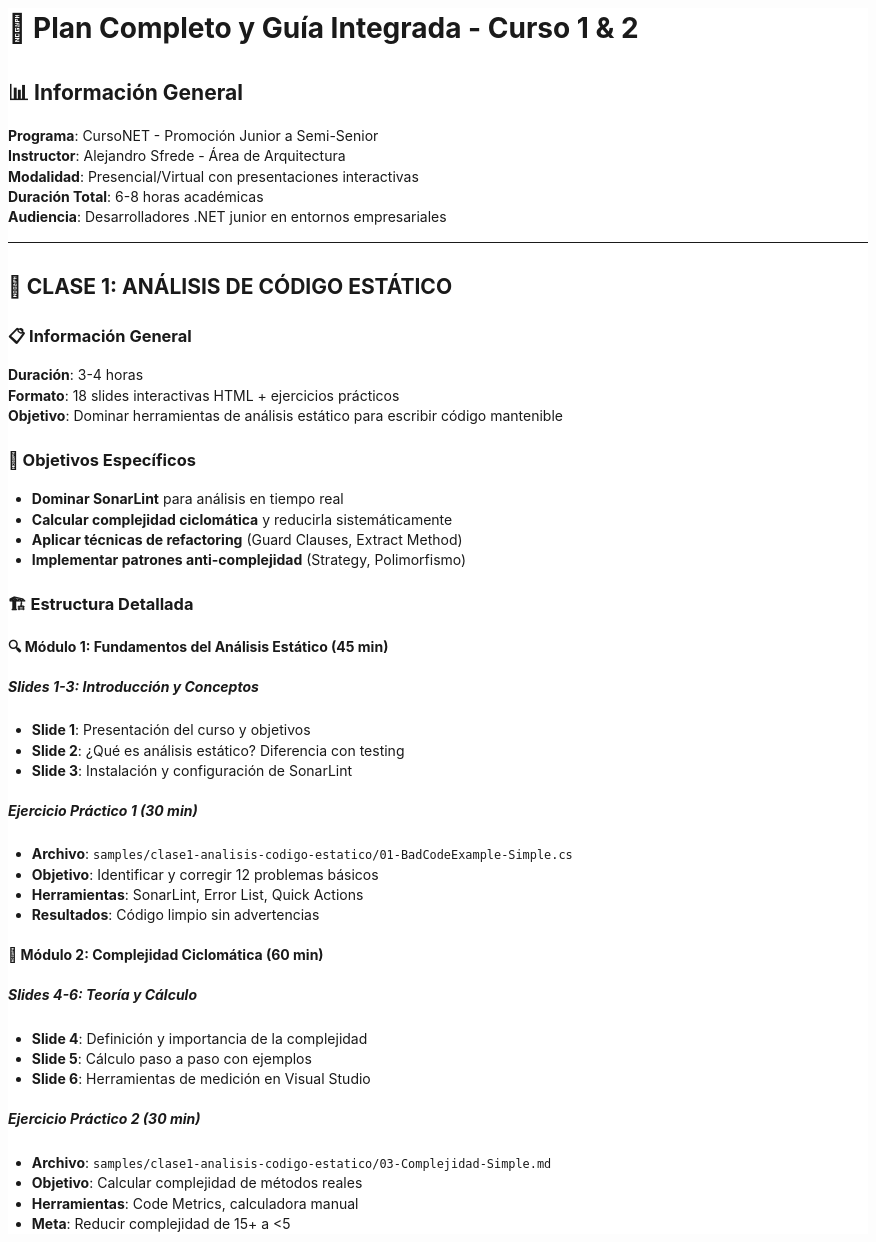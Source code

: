# 🎯 Plan Completo y Guía Integrada - Curso 1 & 2

## 📊 Información General

**Programa**: CursoNET - Promoción Junior a Semi-Senior  
**Instructor**: Alejandro Sfrede - Área de Arquitectura  
**Modalidad**: Presencial/Virtual con presentaciones interactivas  
**Duración Total**: 6-8 horas académicas  
**Audiencia**: Desarrolladores .NET junior en entornos empresariales  

---


## 🎯 CLASE 1: ANÁLISIS DE CÓDIGO ESTÁTICO

### 📋 Información General
**Duración**: 3-4 horas  
**Formato**: 18 slides interactivas HTML + ejercicios prácticos  
**Objetivo**: Dominar herramientas de análisis estático para escribir código mantenible  

### 🎯 Objetivos Específicos
- **Dominar SonarLint** para análisis en tiempo real
- **Calcular complejidad ciclomática** y reducirla sistemáticamente
- **Aplicar técnicas de refactoring** (Guard Clauses, Extract Method)
- **Implementar patrones anti-complejidad** (Strategy, Polimorfismo)

### 🏗️ Estructura Detallada

#### **🔍 Módulo 1: Fundamentos del Análisis Estático (45 min)**
##### Slides 1-3: Introducción y Conceptos
- **Slide 1**: Presentación del curso y objetivos
- **Slide 2**: ¿Qué es análisis estático? Diferencia con testing
- **Slide 3**: Instalación y configuración de SonarLint

##### Ejercicio Práctico 1 (30 min)
- **Archivo**: `samples/clase1-analisis-codigo-estatico/01-BadCodeExample-Simple.cs`
- **Objetivo**: Identificar y corregir 12 problemas básicos
- **Herramientas**: SonarLint, Error List, Quick Actions
- **Resultados**: Código limpio sin advertencias

#### **🧮 Módulo 2: Complejidad Ciclomática (60 min)**
##### Slides 4-6: Teoría y Cálculo
- **Slide 4**: Definición y importancia de la complejidad
- **Slide 5**: Cálculo paso a paso con ejemplos
- **Slide 6**: Herramientas de medición en Visual Studio

##### Ejercicio Práctico 2 (30 min)
- **Archivo**: `samples/clase1-analisis-codigo-estatico/03-Complejidad-Simple.md`
- **Objetivo**: Calcular complejidad de métodos reales
- **Herramientas**: Code Metrics, calculadora manual
- **Meta**: Reducir complejidad de 15+ a <5
